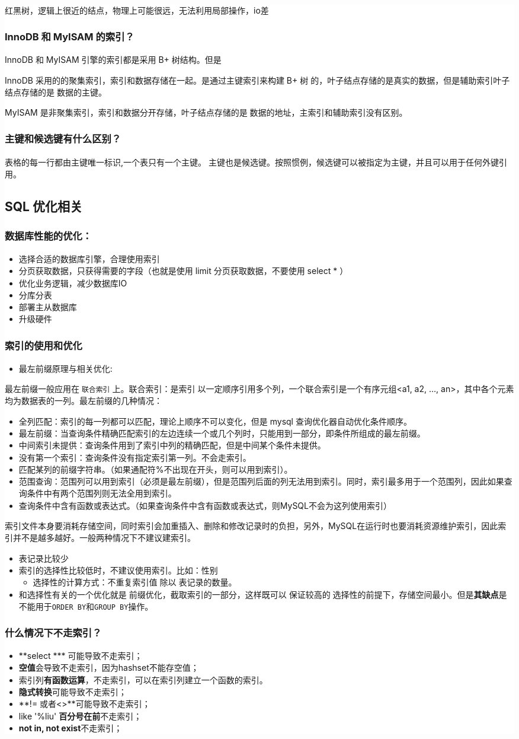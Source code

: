 红黑树，逻辑上很近的结点，物理上可能很远，无法利用局部操作，io差

### InnoDB 和 MyISAM 的索引？

InnoDB 和 MyISAM 引擎的索引都是采用 B+ 树结构。但是

InnoDB 采用的的聚集索引，索引和数据存储在一起。是通过主键索引来构建 B+ 树 的，叶子结点存储的是真实的数据，但是辅助索引叶子结点存储的是 数据的主键。

MyISAM 是非聚集索引，索引和数据分开存储，叶子结点存储的是 数据的地址，主索引和辅助索引没有区别。

### 主键和候选键有什么区别？ 

表格的每一行都由主键唯一标识,一个表只有一个主键。 主键也是候选键。按照惯例，候选键可以被指定为主键，并且可以用于任何外键引用。

## SQL 优化相关

### 数据库性能的优化：

- 选择合适的数据库引擎，合理使用索引
- 分页获取数据，只获得需要的字段（也就是使用 limit 分页获取数据，不要使用 select * ）
- 优化业务逻辑，减少数据库IO
- 分库分表
- 部署主从数据库
- 升级硬件

### 索引的使用和优化

- 最左前缀原理与相关优化:

最左前缀一般应用在 `联合索引` 上。联合索引：是索引 以一定顺序引用多个列，一个联合索引是一个有序元组<a1, a2, …, an>，其中各个元素均为数据表的一列。最左前缀的几种情况：

- 全列匹配：索引的每一列都可以匹配，理论上顺序不可以变化，但是 mysql 查询优化器自动优化条件顺序。
- 最左前缀：当查询条件精确匹配索引的左边连续一个或几个列时，只能用到一部分，即条件所组成的最左前缀。
- 中间索引未提供：查询条件用到了索引中列的精确匹配，但是中间某个条件未提供。
- 没有第一个索引：查询条件没有指定索引第一列。不会走索引。
- 匹配某列的前缀字符串。（如果通配符%不出现在开头，则可以用到索引）。
- 范围查询：范围列可以用到索引（必须是最左前缀），但是范围列后面的列无法用到索引。同时，索引最多用于一个范围列，因此如果查询条件中有两个范围列则无法全用到索引。
- 查询条件中含有函数或表达式。（如果查询条件中含有函数或表达式，则MySQL不会为这列使用索引）

索引文件本身要消耗存储空间，同时索引会加重插入、删除和修改记录时的负担，另外，MySQL在运行时也要消耗资源维护索引，因此索引并不是越多越好。一般两种情况下不建议建索引。

- 表记录比较少
- 索引的选择性比较低时，不建议使用索引。比如：性别
  - 选择性的计算方式：不重复索引值 除以 表记录的数量。
- 和选择性有关的一个优化就是 前缀优化，截取索引的一部分，这样既可以 保证较高的 选择性的前提下，存储空间最小。但是**其缺点**是不能用于`ORDER BY`和`GROUP BY`操作。

### 什么情况下不走索引？

- **select *** 可能导致不走索引；
- **空值**会导致不⾛索引，因为hashset不能存空值； 
- 索引列**有函数运算**，不走索引，可以在索引列建立一个函数的索引。 
- **隐式转换**可能导致不走索引；
- **!= 或者<>**可能导致不走索引；
- like '%liu' **百分号在前**不走索引；
- **not in, not exist**不走索引；
